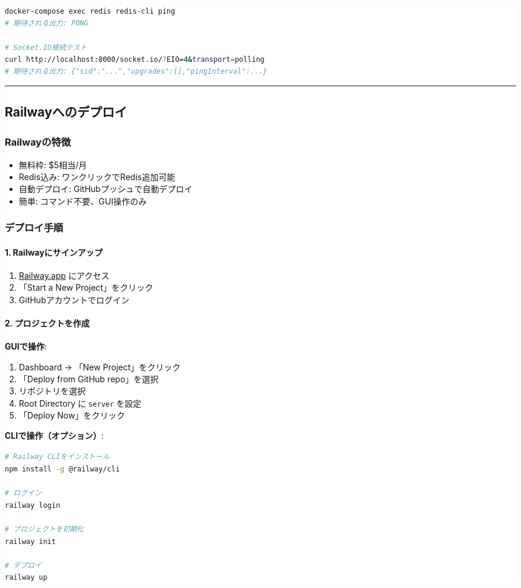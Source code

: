 ```bash
docker-compose exec redis redis-cli ping
# 期待される出力: PONG

# Socket.IO接続テスト
curl http://localhost:8000/socket.io/?EIO=4&transport=polling
# 期待される出力: {"sid":"...","upgrades":[],"pingInterval":...}
```

---

## Railwayへのデプロイ

### Railwayの特徴

- 無料枠: $5相当/月
- Redis込み: ワンクリックでRedis追加可能
- 自動デプロイ: GitHubプッシュで自動デプロイ
- 簡単: コマンド不要、GUI操作のみ

### デプロイ手順

#### 1. Railwayにサインアップ

1. [Railway.app](https://railway.app) にアクセス
2. 「Start a New Project」をクリック
3. GitHubアカウントでログイン

#### 2. プロジェクトを作成

**GUIで操作**:

1. Dashboard → 「New Project」をクリック
2. 「Deploy from GitHub repo」を選択
3. リポジトリを選択
4. Root Directory に `server` を設定
5. 「Deploy Now」をクリック

**CLIで操作（オプション）**:

```bash
# Railway CLIをインストール
npm install -g @railway/cli

# ログイン
railway login

# プロジェクトを初期化
railway init

# デプロイ
railway up
```
